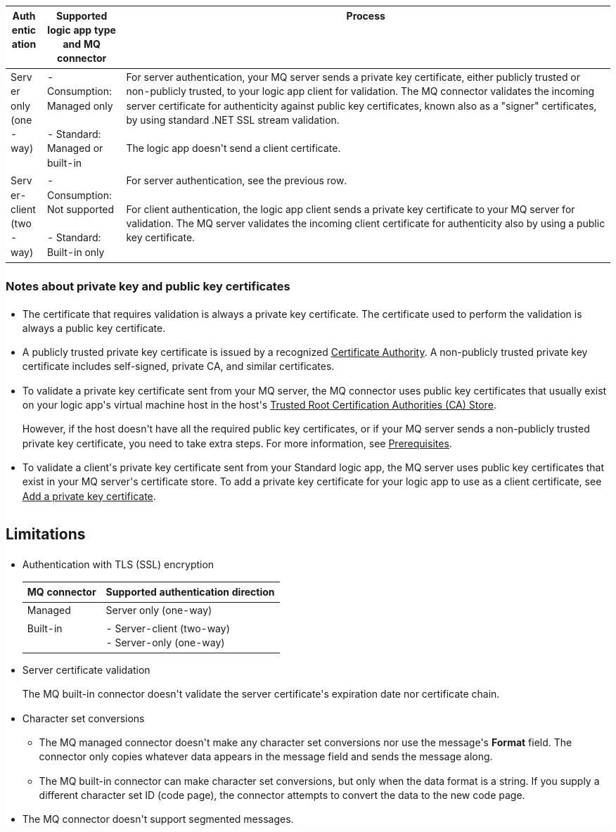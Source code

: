 | Authentication | Supported logic app type and MQ connector | Process |
|----------------|-------------------------------------------|---------|
| Server only <br>(one-way) | - Consumption: Managed only <br><br>- Standard: Managed or built-in | For server authentication, your MQ server sends a private key certificate, either publicly trusted or non-publicly trusted, to your logic app client for validation. The MQ connector validates the incoming server certificate for authenticity against public key certificates, known also as a "signer" certificates, by using standard .NET SSL stream validation. <br><br>The logic app doesn't send a client certificate. |
| Server-client <br>(two-way) | - Consumption: Not supported <br><br>- Standard: Built-in only | For server authentication, see the previous row. <br><br>For client authentication, the logic app client sends a private key certificate to your MQ server for validation. The MQ server validates the incoming client certificate for authenticity also by using a public key certificate. |

### Notes about private key and public key certificates

- The certificate that requires validation is always a private key certificate. The certificate used to perform the validation is always a public key certificate. 

- A publicly trusted private key certificate is issued by a recognized [Certificate Authority](https://www.ssl.com/faqs/what-is-a-certificate-authority/). A non-publicly trusted private key certificate includes self-signed, private CA, and similar certificates. 

- To validate a private key certificate sent from your MQ server, the MQ connector uses public key certificates that usually exist on your logic app's virtual machine host in the host's [Trusted Root Certification Authorities (CA) Store](/windows-hardware/drivers/install/trusted-root-certification-authorities-certificate-store).

  However, if the host doesn't have all the required public key certificates, or if your MQ server sends a non-publicly trusted private key certificate, you need to take extra steps. For more information, see [Prerequisites](#prerequisites).

- To validate a client's private key certificate sent from your Standard logic app, the MQ server uses public key certificates that exist in your MQ server's certificate store. To add a private key certificate for your logic app to use as a client certificate, see [Add a private key certificate](#add-private-key-certificate).

## Limitations

* Authentication with TLS (SSL) encryption

  | MQ connector | Supported authentication direction |
  |--------------|------------------------------------|
  | Managed | Server only (one-way) |
  | Built-in | - Server-client (two-way) <br>- Server-only (one-way) |

* Server certificate validation

  The MQ built-in connector doesn't validate the server certificate's expiration date nor certificate chain.

* Character set conversions

  - The MQ managed connector doesn't make any character set conversions nor use the message's **Format** field. The connector only copies whatever data appears in the message field and sends the message along.

  - The MQ built-in connector can make character set conversions, but only when the data format is a string. If you supply a different character set ID (code page), the connector attempts to convert the data to the new code page.

* The MQ connector doesn't support segmented messages.
